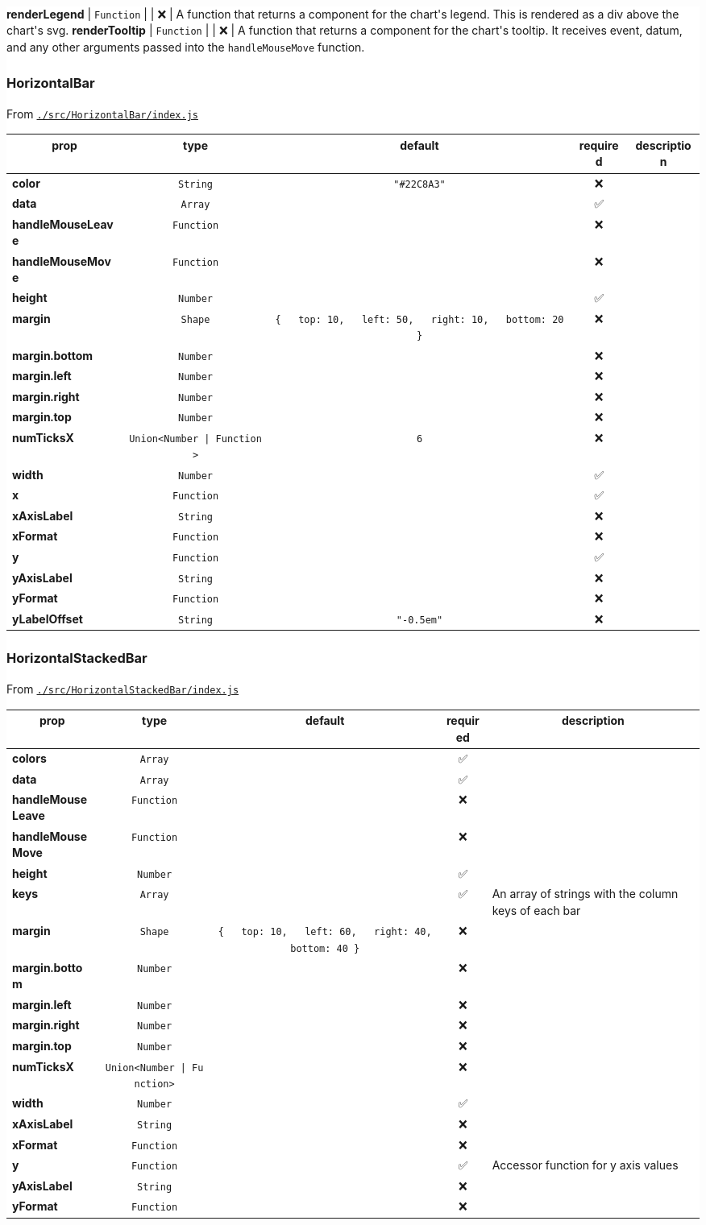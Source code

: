 **renderLegend** | `Function` |  | :x: | A function that returns a component for the chart's legend. This is rendered as a div above the chart's svg.
**renderTooltip** | `Function` |  | :x: | A function that returns a component for the chart's tooltip. It receives event, datum, and any other arguments passed into the `handleMouseMove` function.
 
 
 


### HorizontalBar
 
From [`./src/HorizontalBar/index.js`](./src/HorizontalBar/index.js)
 

 
prop | type | default | required | description
---- | :----: | :-------: | :--------: | -----------
**color** | `String` | `"#22C8A3"` | :x: | 
**data** | `Array` |  | :white_check_mark: | 
**handleMouseLeave** | `Function` |  | :x: | 
**handleMouseMove** | `Function` |  | :x: | 
**height** | `Number` |  | :white_check_mark: | 
**margin** | `Shape` | `{   top: 10,   left: 50,   right: 10,   bottom: 20 }` | :x: | 
**margin.bottom** | `Number` |  | :x: | 
**margin.left** | `Number` |  | :x: | 
**margin.right** | `Number` |  | :x: | 
**margin.top** | `Number` |  | :x: | 
**numTicksX** | `Union<Number \| Function>` | `6` | :x: | 
**width** | `Number` |  | :white_check_mark: | 
**x** | `Function` |  | :white_check_mark: | 
**xAxisLabel** | `String` |  | :x: | 
**xFormat** | `Function` |  | :x: | 
**y** | `Function` |  | :white_check_mark: | 
**yAxisLabel** | `String` |  | :x: | 
**yFormat** | `Function` |  | :x: | 
**yLabelOffset** | `String` | `"-0.5em"` | :x: | 
 
 
 


### HorizontalStackedBar
 
From [`./src/HorizontalStackedBar/index.js`](./src/HorizontalStackedBar/index.js)
 

 
prop | type | default | required | description
---- | :----: | :-------: | :--------: | -----------
**colors** | `Array` |  | :white_check_mark: | 
**data** | `Array` |  | :white_check_mark: | 
**handleMouseLeave** | `Function` |  | :x: | 
**handleMouseMove** | `Function` |  | :x: | 
**height** | `Number` |  | :white_check_mark: | 
**keys** | `Array` |  | :white_check_mark: | An array of strings with the column keys of each bar
**margin** | `Shape` | `{   top: 10,   left: 60,   right: 40,   bottom: 40 }` | :x: | 
**margin.bottom** | `Number` |  | :x: | 
**margin.left** | `Number` |  | :x: | 
**margin.right** | `Number` |  | :x: | 
**margin.top** | `Number` |  | :x: | 
**numTicksX** | `Union<Number \| Function>` |  | :x: | 
**width** | `Number` |  | :white_check_mark: | 
**xAxisLabel** | `String` |  | :x: | 
**xFormat** | `Function` |  | :x: | 
**y** | `Function` |  | :white_check_mark: | Accessor function for y axis values
**yAxisLabel** | `String` |  | :x: | 
**yFormat** | `Function` |  | :x: | 
 